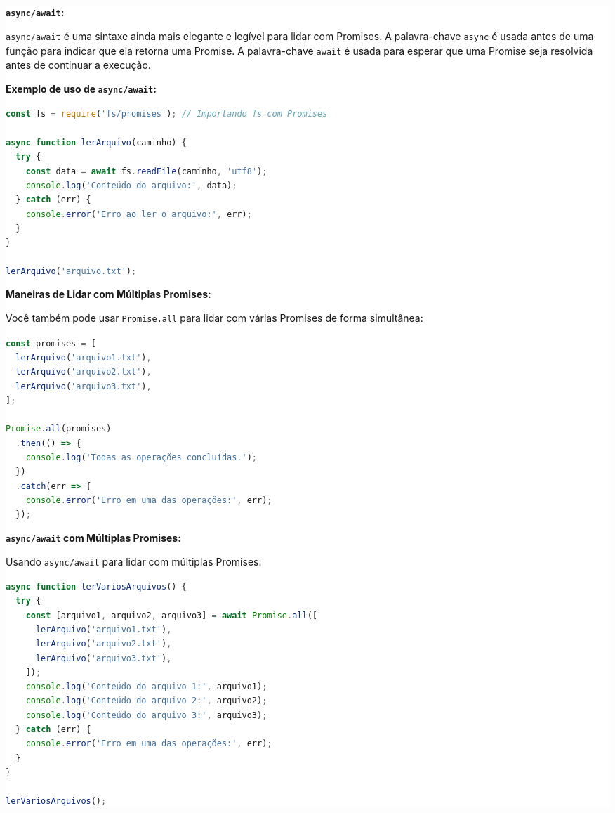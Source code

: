 **`async/await`:**

`async/await` é uma sintaxe ainda mais elegante e legível para lidar com Promises. A palavra-chave `async` é usada antes de uma função para indicar que ela retorna uma Promise. A palavra-chave `await` é usada para esperar que uma Promise seja resolvida antes de continuar a execução.

**Exemplo de uso de `async/await`:**

```javascript
const fs = require('fs/promises'); // Importando fs com Promises

async function lerArquivo(caminho) {
  try {
    const data = await fs.readFile(caminho, 'utf8');
    console.log('Conteúdo do arquivo:', data);
  } catch (err) {
    console.error('Erro ao ler o arquivo:', err);
  }
}

lerArquivo('arquivo.txt');
```

**Maneiras de Lidar com Múltiplas Promises:**

Você também pode usar `Promise.all` para lidar com várias Promises de forma simultânea:

```javascript
const promises = [
  lerArquivo('arquivo1.txt'),
  lerArquivo('arquivo2.txt'),
  lerArquivo('arquivo3.txt'),
];

Promise.all(promises)
  .then(() => {
    console.log('Todas as operações concluídas.');
  })
  .catch(err => {
    console.error('Erro em uma das operações:', err);
  });
```

**`async/await` com Múltiplas Promises:**

Usando `async/await` para lidar com múltiplas Promises:

```javascript
async function lerVariosArquivos() {
  try {
    const [arquivo1, arquivo2, arquivo3] = await Promise.all([
      lerArquivo('arquivo1.txt'),
      lerArquivo('arquivo2.txt'),
      lerArquivo('arquivo3.txt'),
    ]);
    console.log('Conteúdo do arquivo 1:', arquivo1);
    console.log('Conteúdo do arquivo 2:', arquivo2);
    console.log('Conteúdo do arquivo 3:', arquivo3);
  } catch (err) {
    console.error('Erro em uma das operações:', err);
  }
}

lerVariosArquivos();
```

